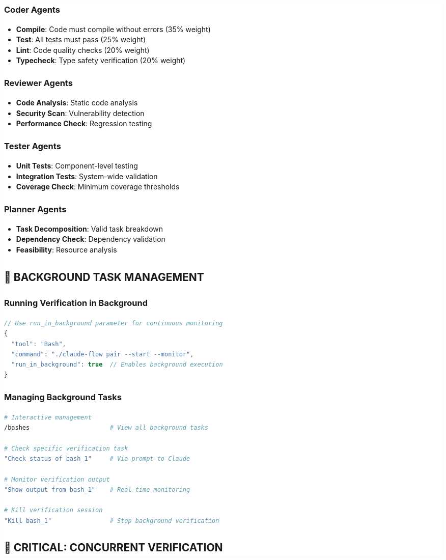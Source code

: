 ### Coder Agents
- **Compile**: Code must compile without errors (35% weight)
- **Test**: All tests must pass (25% weight)
- **Lint**: Code quality checks (20% weight)
- **Typecheck**: Type safety verification (20% weight)

### Reviewer Agents
- **Code Analysis**: Static code analysis
- **Security Scan**: Vulnerability detection
- **Performance Check**: Regression testing

### Tester Agents
- **Unit Tests**: Component-level testing
- **Integration Tests**: System-wide validation
- **Coverage Check**: Minimum coverage thresholds

### Planner Agents
- **Task Decomposition**: Valid task breakdown
- **Dependency Check**: Dependency validation
- **Feasibility**: Resource analysis

## 🔄 BACKGROUND TASK MANAGEMENT

### Running Verification in Background
```javascript
// Use run_in_background parameter for continuous monitoring
{
  "tool": "Bash",
  "command": "./claude-flow pair --start --monitor",
  "run_in_background": true  // Enables background execution
}
```

### Managing Background Tasks
```bash
# Interactive management
/bashes                      # View all background tasks

# Check specific verification task
"Check status of bash_1"     # Via prompt to Claude

# Monitor verification output
"Show output from bash_1"    # Real-time monitoring

# Kill verification session
"Kill bash_1"                # Stop background verification
```

## 🚨 CRITICAL: CONCURRENT VERIFICATION
